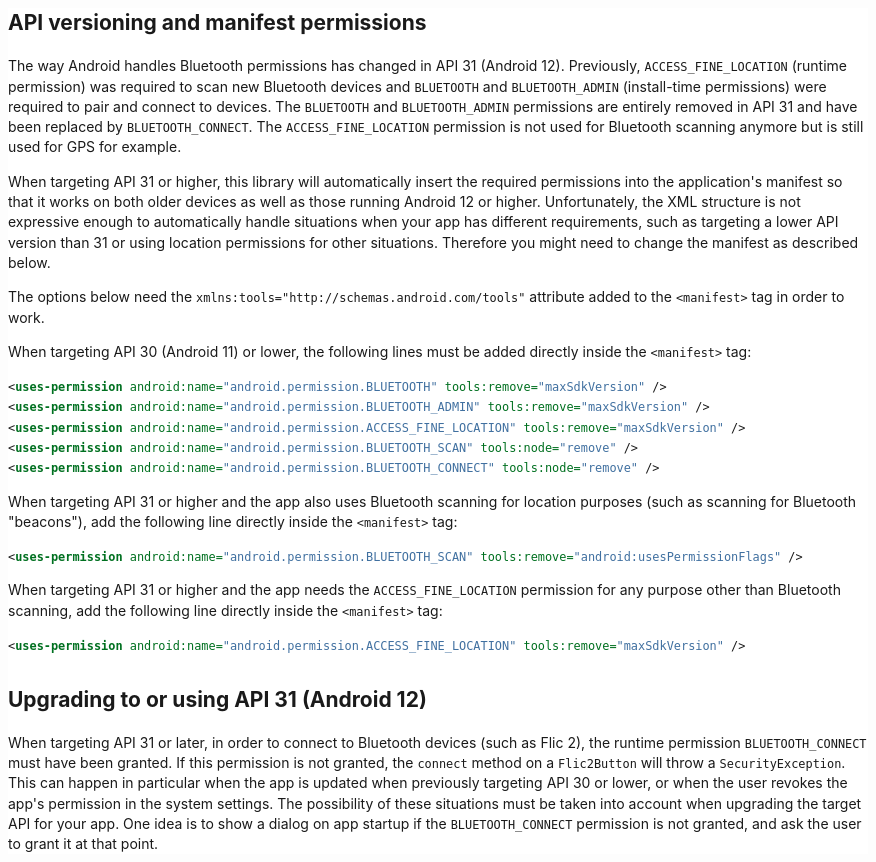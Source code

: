 ## API versioning and manifest permissions

The way Android handles Bluetooth permissions has changed in API 31 (Android 12). Previously, `ACCESS_FINE_LOCATION` (runtime permission) was required to scan new Bluetooth devices and `BLUETOOTH` and `BLUETOOTH_ADMIN` (install-time permissions) were required to pair and connect to devices. The `BLUETOOTH` and `BLUETOOTH_ADMIN` permissions are entirely removed in API 31 and have been replaced by `BLUETOOTH_CONNECT`. The `ACCESS_FINE_LOCATION` permission is not used for Bluetooth scanning anymore but is still used for GPS for example.

When targeting API 31 or higher, this library will automatically insert the required permissions into the application's manifest so that it works on both older devices as well as those running Android 12 or higher. Unfortunately, the XML structure is not expressive enough to automatically handle situations when your app has different requirements, such as targeting a lower API version than 31 or using location permissions for other situations. Therefore you might need to change the manifest as described below.

The options below need the `xmlns:tools="http://schemas.android.com/tools"` attribute added to the `<manifest>` tag in order to work.

When targeting API 30 (Android 11) or lower, the following lines must be added directly inside the `<manifest>` tag:

```xml
<uses-permission android:name="android.permission.BLUETOOTH" tools:remove="maxSdkVersion" />
<uses-permission android:name="android.permission.BLUETOOTH_ADMIN" tools:remove="maxSdkVersion" />
<uses-permission android:name="android.permission.ACCESS_FINE_LOCATION" tools:remove="maxSdkVersion" />
<uses-permission android:name="android.permission.BLUETOOTH_SCAN" tools:node="remove" />
<uses-permission android:name="android.permission.BLUETOOTH_CONNECT" tools:node="remove" />
```

When targeting API 31 or higher and the app also uses Bluetooth scanning for location purposes (such as scanning for Bluetooth "beacons"), add the following line directly inside the `<manifest>` tag:

```xml
<uses-permission android:name="android.permission.BLUETOOTH_SCAN" tools:remove="android:usesPermissionFlags" />
```

When targeting API 31 or higher and the app needs the `ACCESS_FINE_LOCATION` permission for any purpose other than Bluetooth scanning, add the following line directly inside the `<manifest>` tag:

```xml
<uses-permission android:name="android.permission.ACCESS_FINE_LOCATION" tools:remove="maxSdkVersion" />
```

## Upgrading to or using API 31 (Android 12)

When targeting API 31 or later, in order to connect to Bluetooth devices (such as Flic 2), the runtime permission `BLUETOOTH_CONNECT` must have been granted. If this permission is not granted, the `connect` method on a `Flic2Button` will throw a `SecurityException`. This can happen in particular when the app is updated when previously targeting API 30 or lower, or when the user revokes the app's permission in the system settings. The possibility of these situations must be taken into account when upgrading the target API for your app. One idea is to show a dialog on app startup if the `BLUETOOTH_CONNECT` permission is not granted, and ask the user to grant it at that point.
